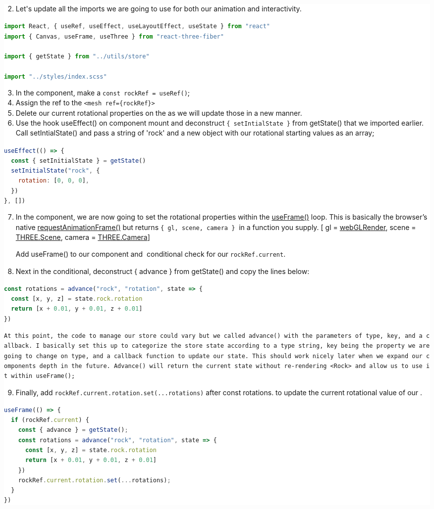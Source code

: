 2.  Let's update all the imports we are going to use for both our animation and interactivity.
    
```javascript
import React, { useRef, useEffect, useLayoutEffect, useState } from "react"
import { Canvas, useFrame, useThree } from "react-three-fiber"

import { getState } from "../utils/store"

import "../styles/index.scss"
```
    
3.  In the <Rock> component, make a `const rockRef = useRef()`;
4.  Assign the ref to the `<mesh ref={rockRef}>`
5.  Delete our current rotational properties on the <mesh> as we will update those in a new manner.
6.  Use the hook useEffect() on component mount and deconstruct `{ setIntialState }` from getState() that we imported earlier. Call setIntialState() and pass a string of 'rock' and a new object with our rotational starting values as an array;
    
```javascript
useEffect(() => {
  const { setInitialState } = getState()
  setInitialState("rock", {
    rotation: [0, 0, 0],
  })
}, [])
```
    
7.  In the <Rock> component, we are now going to set the rotational properties within the [useFrame()](https://github.com/react-spring/react-three-fiber#user-content-useframe) loop. This is basically the browser’s native [requestAnimationFrame()](https://developer.mozilla.org/en-US/docs/Web/API/window/requestAnimationFrame) but returns `{ gl, scene, camera }`  in a function you supply. [ gl = [webGLRender](https://threejs.org/docs/index.html#api/en/renderers/WebGLRenderer), scene = [THREE.Scene](https://threejs.org/docs/index.html#api/en/scenes/Scene), camera = [THREE.Camera](https://threejs.org/docs/index.html#api/en/cameras/Camera)]
    
    Add useFrame() to our <Rock > component and  conditional check for our `rockRef.current`.
8.  Next in the conditional, deconstruct { advance } from getState() and copy the lines below:

```javascript  
const rotations = advance("rock", "rotation", state => {
  const [x, y, z] = state.rock.rotation
  return [x + 0.01, y + 0.01, z + 0.01]
})
```
    
    At this point, the code to manage our store could vary but we called advance() with the parameters of type, key, and a callback. I basically set this up to categorize the store state according to a type string, key being the property we are going to change on type, and a callback function to update our state. This should work nicely later when we expand our components depth in the future. Advance() will return the current state without re-rendering <Rock> and allow us to use it within useFrame();
    
9.  Finally, add `rockRef.current.rotation.set(...rotations)` after const rotations. to update the current rotational value of our <mesh>.

```javascript  
useFrame(() => {
  if (rockRef.current) {
    const { advance } = getState();
    const rotations = advance("rock", "rotation", state => {
      const [x, y, z] = state.rock.rotation
      return [x + 0.01, y + 0.01, z + 0.01]
    })
    rockRef.current.rotation.set(...rotations);
  }
})
```
    
